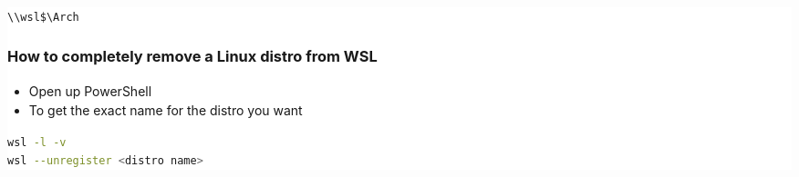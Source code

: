 ```sh
\\wsl$\Arch
```

### How to completely remove a Linux distro from WSL

- Open up PowerShell
- To get the exact name for the distro you want

```sh
wsl -l -v
wsl --unregister <distro name>
```
